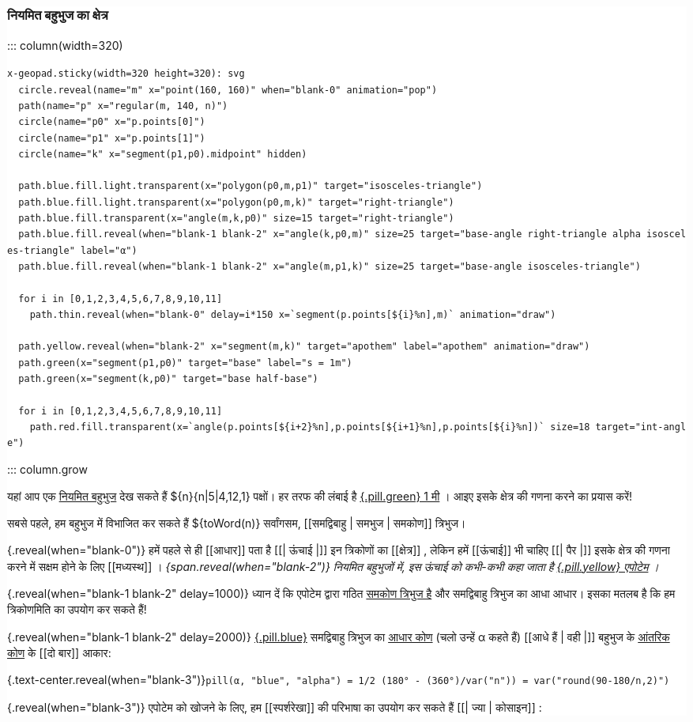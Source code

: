 ### नियमित बहुभुज का क्षेत्र

::: column(width=320)

    x-geopad.sticky(width=320 height=320): svg
      circle.reveal(name="m" x="point(160, 160)" when="blank-0" animation="pop")
      path(name="p" x="regular(m, 140, n)")
      circle(name="p0" x="p.points[0]")
      circle(name="p1" x="p.points[1]")
      circle(name="k" x="segment(p1,p0).midpoint" hidden)

      path.blue.fill.light.transparent(x="polygon(p0,m,p1)" target="isosceles-triangle")
      path.blue.fill.light.transparent(x="polygon(p0,m,k)" target="right-triangle")
      path.blue.fill.transparent(x="angle(m,k,p0)" size=15 target="right-triangle")
      path.blue.fill.reveal(when="blank-1 blank-2" x="angle(k,p0,m)" size=25 target="base-angle right-triangle alpha isosceles-triangle" label="α")
      path.blue.fill.reveal(when="blank-1 blank-2" x="angle(m,p1,k)" size=25 target="base-angle isosceles-triangle")

      for i in [0,1,2,3,4,5,6,7,8,9,10,11]
        path.thin.reveal(when="blank-0" delay=i*150 x=`segment(p.points[${i}%n],m)` animation="draw")

      path.yellow.reveal(when="blank-2" x="segment(m,k)" target="apothem" label="apothem" animation="draw")
      path.green(x="segment(p1,p0)" target="base" label="s = 1m")
      path.green(x="segment(k,p0)" target="base half-base")

      for i in [0,1,2,3,4,5,6,7,8,9,10,11]
        path.red.fill.transparent(x=`angle(p.points[${i+2}%n],p.points[${i+1}%n],p.points[${i}%n])` size=18 target="int-angle")

::: column.grow

यहां आप एक [नियमित बहुभुज](gloss:regular-polygon) देख सकते हैं ${n}{n|5|4,12,1} पक्षों। हर तरफ की लंबाई है [{.pill.green} 1 मी](target:base) । आइए इसके क्षेत्र की गणना करने का प्रयास करें!

सबसे पहले, हम बहुभुज में विभाजित कर सकते हैं ${toWord(n)} सर्वांगसम, [[समद्विबाहु | समभुज | समकोण]] त्रिभुज।

{.reveal(when="blank-0")} हमें पहले से ही [[आधार]] पता है [[| ऊंचाई |]] इन त्रिकोणों का [[क्षेत्र]] , लेकिन हमें [[ऊंचाई]] भी चाहिए [[| पैर |]] इसके क्षेत्र की गणना करने में सक्षम होने के लिए [[मध्यस्थ]] । _{span.reveal(when="blank-2")} नियमित बहुभुजों में, इस ऊंचाई को कभी-कभी कहा जाता है [{.pill.yellow} एपोटेम](target:apothem) ।_

{.reveal(when="blank-1 blank-2" delay=1000)} ध्यान दें कि एपोटेम द्वारा गठित [समकोण त्रिभुज है](target:right-triangle) और समद्विबाहु त्रिभुज का आधा आधार। इसका मतलब है कि हम त्रिकोणमिति का उपयोग कर सकते हैं!

{.reveal(when="blank-1 blank-2" delay=2000)} [{.pill.blue}](target:base-angle) समद्विबाहु त्रिभुज का [आधार कोण](target:base-angle) (चलो उन्हें α कहते हैं) [[आधे हैं | वही |]] बहुभुज के [आंतरिक कोण](target:int-angle) के [[दो बार]] आकार:

{.text-center.reveal(when="blank-3")}`pill(α, "blue", "alpha") = 1/2 (180° -
(360°)/var("n")) = var("round(90-180/n,2)")`

{.reveal(when="blank-3")} एपोटेम को खोजने के लिए, हम [[स्पर्शरेखा]] की परिभाषा का उपयोग कर सकते हैं [[| ज्या | कोसाइन]] :
